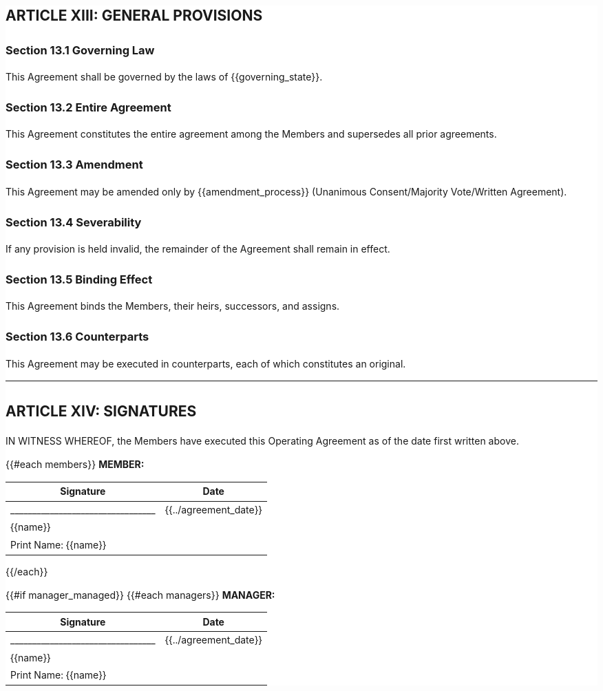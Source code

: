 ## ARTICLE XIII: GENERAL PROVISIONS

### Section 13.1 Governing Law
This Agreement shall be governed by the laws of {{governing_state}}.

### Section 13.2 Entire Agreement
This Agreement constitutes the entire agreement among the Members and supersedes all prior agreements.

### Section 13.3 Amendment
This Agreement may be amended only by {{amendment_process}} (Unanimous Consent/Majority Vote/Written Agreement).

### Section 13.4 Severability
If any provision is held invalid, the remainder of the Agreement shall remain in effect.

### Section 13.5 Binding Effect
This Agreement binds the Members, their heirs, successors, and assigns.

### Section 13.6 Counterparts
This Agreement may be executed in counterparts, each of which constitutes an original.

---

## ARTICLE XIV: SIGNATURES

IN WITNESS WHEREOF, the Members have executed this Operating Agreement as of the date first written above.

{{#each members}}
**MEMBER:**

| Signature | Date |
|-----------|------|
| _________________________________ | {{../agreement_date}} |
| {{name}} | |
| Print Name: {{name}} | |

{{/each}}

{{#if manager_managed}}
{{#each managers}}
**MANAGER:**

| Signature | Date |
|-----------|------|
| _________________________________ | {{../agreement_date}} |
| {{name}} | |
| Print Name: {{name}} | |

